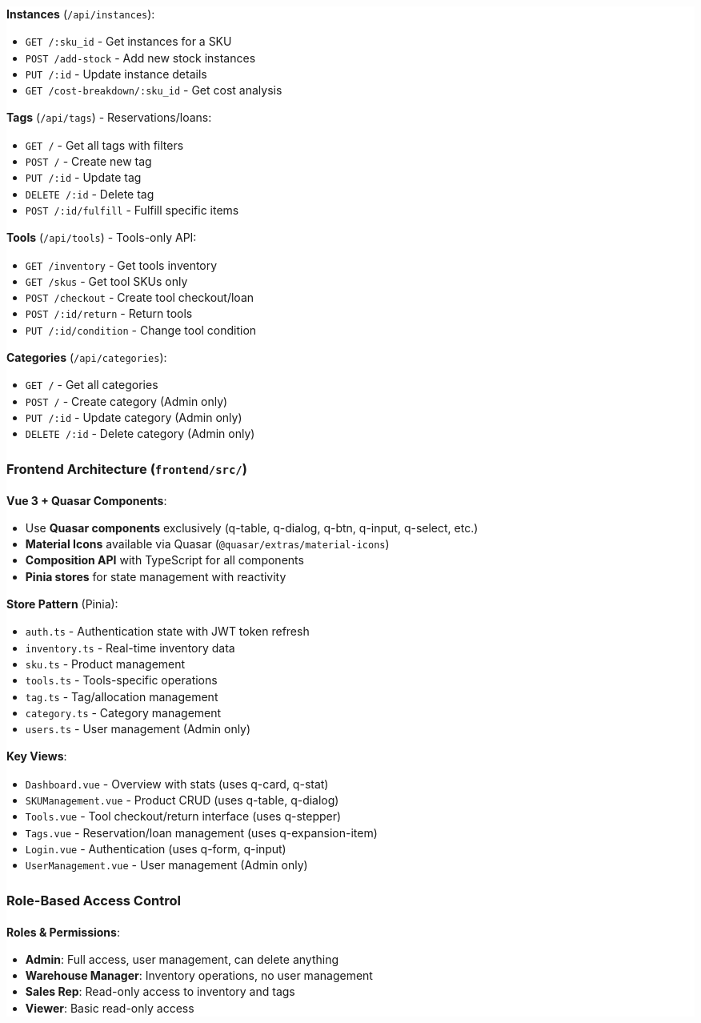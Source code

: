 **Instances** (`/api/instances`):
- `GET /:sku_id` - Get instances for a SKU
- `POST /add-stock` - Add new stock instances
- `PUT /:id` - Update instance details
- `GET /cost-breakdown/:sku_id` - Get cost analysis

**Tags** (`/api/tags`) - Reservations/loans:
- `GET /` - Get all tags with filters
- `POST /` - Create new tag
- `PUT /:id` - Update tag
- `DELETE /:id` - Delete tag
- `POST /:id/fulfill` - Fulfill specific items

**Tools** (`/api/tools`) - Tools-only API:
- `GET /inventory` - Get tools inventory
- `GET /skus` - Get tool SKUs only
- `POST /checkout` - Create tool checkout/loan
- `POST /:id/return` - Return tools
- `PUT /:id/condition` - Change tool condition

**Categories** (`/api/categories`):
- `GET /` - Get all categories
- `POST /` - Create category (Admin only)
- `PUT /:id` - Update category (Admin only)
- `DELETE /:id` - Delete category (Admin only)

### Frontend Architecture (`frontend/src/`)

**Vue 3 + Quasar Components**:
- Use **Quasar components** exclusively (q-table, q-dialog, q-btn, q-input, q-select, etc.)
- **Material Icons** available via Quasar (`@quasar/extras/material-icons`)
- **Composition API** with TypeScript for all components
- **Pinia stores** for state management with reactivity

**Store Pattern** (Pinia):
- `auth.ts` - Authentication state with JWT token refresh
- `inventory.ts` - Real-time inventory data
- `sku.ts` - Product management
- `tools.ts` - Tools-specific operations
- `tag.ts` - Tag/allocation management
- `category.ts` - Category management
- `users.ts` - User management (Admin only)

**Key Views**:
- `Dashboard.vue` - Overview with stats (uses q-card, q-stat)
- `SKUManagement.vue` - Product CRUD (uses q-table, q-dialog)
- `Tools.vue` - Tool checkout/return interface (uses q-stepper)
- `Tags.vue` - Reservation/loan management (uses q-expansion-item)
- `Login.vue` - Authentication (uses q-form, q-input)
- `UserManagement.vue` - User management (Admin only)

### Role-Based Access Control

**Roles & Permissions**:
- **Admin**: Full access, user management, can delete anything
- **Warehouse Manager**: Inventory operations, no user management
- **Sales Rep**: Read-only access to inventory and tags
- **Viewer**: Basic read-only access
